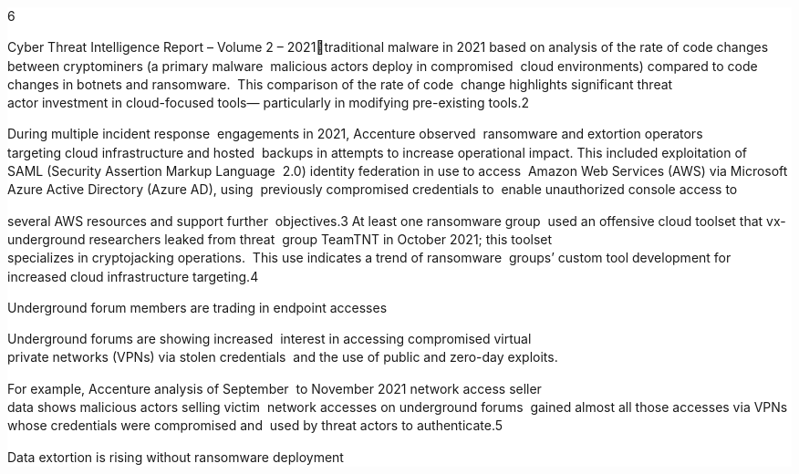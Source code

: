 6

Cyber Threat Intelligence Report – Volume 2 – 2021traditional malware in 2021 based on 
analysis of the rate of code changes  
between cryptominers (a primary malware 
malicious actors deploy in compromised 
cloud environments) compared to code 
changes in botnets and ransomware. 
This comparison of the rate of code  
change highlights significant threat  
actor investment in cloud\-focused tools—
particularly in modifying pre\-existing tools.2 

During multiple incident response 
engagements in 2021, Accenture observed 
ransomware and extortion operators 
targeting cloud infrastructure and hosted 
backups in attempts to increase operational 
impact. This included exploitation of  
SAML (Security Assertion Markup Language 
2\.0\) identity federation in use to access 
Amazon Web Services (AWS) via Microsoft 
Azure Active Directory (Azure AD), using 
previously compromised credentials to 
enable unauthorized console access to 

several AWS resources and support further 
objectives.3 At least one ransomware group 
used an offensive cloud toolset that vx\-
underground researchers leaked from threat 
group TeamTNT in October 2021; this toolset 
specializes in cryptojacking operations.  
This use indicates a trend of ransomware 
groups’ custom tool development for 
increased cloud infrastructure targeting.4

Underground forum members 
are trading in endpoint accesses

Underground forums are showing increased 
interest in accessing compromised virtual 
private networks (VPNs) via stolen credentials 
and the use of public and zero\-day exploits. 

For example, Accenture analysis of September 
to November 2021 network access seller  
data shows malicious actors selling victim 
network accesses on underground forums 
gained almost all those accesses via VPNs 
whose credentials were compromised and 
used by threat actors to authenticate.5 

Data extortion is rising without 
ransomware deployment
